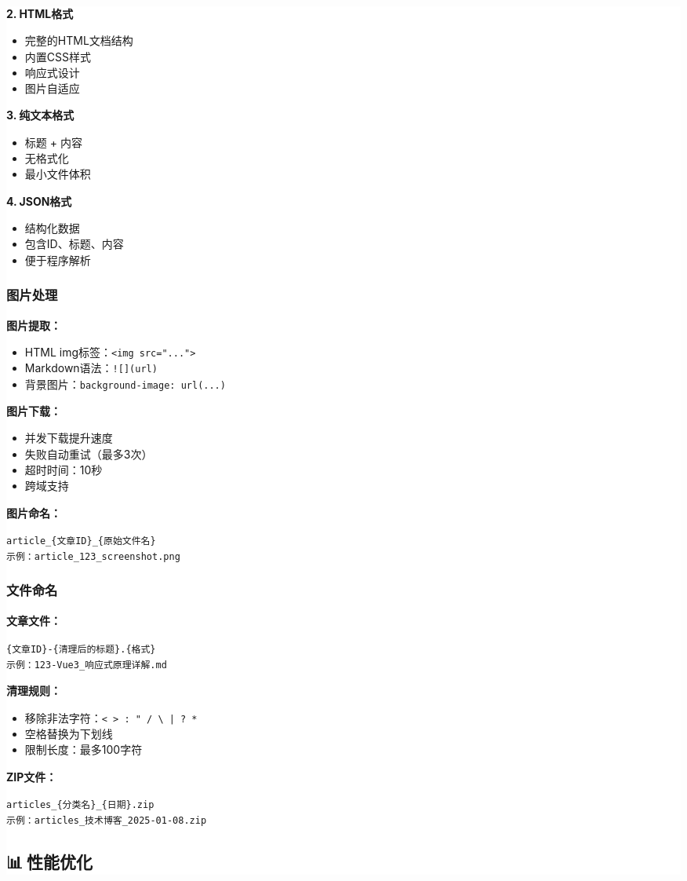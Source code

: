 **2. HTML格式**
- 完整的HTML文档结构
- 内置CSS样式
- 响应式设计
- 图片自适应

**3. 纯文本格式**
- 标题 + 内容
- 无格式化
- 最小文件体积

**4. JSON格式**
- 结构化数据
- 包含ID、标题、内容
- 便于程序解析

### 图片处理

**图片提取：**
- HTML img标签：`<img src="...">`
- Markdown语法：`![](url)`
- 背景图片：`background-image: url(...)`

**图片下载：**
- 并发下载提升速度
- 失败自动重试（最多3次）
- 超时时间：10秒
- 跨域支持

**图片命名：**
```
article_{文章ID}_{原始文件名}
示例：article_123_screenshot.png
```

### 文件命名

**文章文件：**
```
{文章ID}-{清理后的标题}.{格式}
示例：123-Vue3_响应式原理详解.md
```

**清理规则：**
- 移除非法字符：`< > : " / \ | ? *`
- 空格替换为下划线
- 限制长度：最多100字符

**ZIP文件：**
```
articles_{分类名}_{日期}.zip
示例：articles_技术博客_2025-01-08.zip
```

## 📊 性能优化

